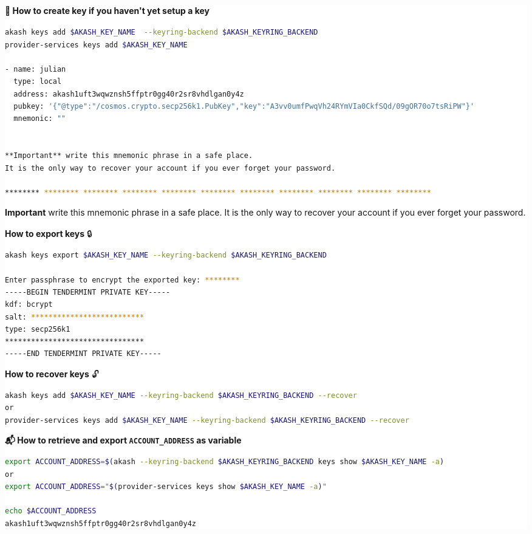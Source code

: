 **🔑 How to create key if you haven't yet setup a key**

```sh
akash keys add $AKASH_KEY_NAME  --keyring-backend $AKASH_KEYRING_BACKEND
provider-services keys add $AKASH_KEY_NAME

- name: julian
  type: local
  address: akash1uft3wqwznsh5ffptr0gg40r2sr8vhdlgan0y4z
  pubkey: '{"@type":"/cosmos.crypto.secp256k1.PubKey","key":"A3vv0umfPwqVh24RYmVIa0CkfSQd/09gOR70o7tsRiPW"}'
  mnemonic: ""


**Important** write this mnemonic phrase in a safe place.
It is the only way to recover your account if you ever forget your password.

******** ******** ******** ******** ******** ******** ******** ******** ******** ******** ********
```
**Important** write this mnemonic phrase in a safe place. It is the only way to recover your account if you ever forget your password.


**How to export keys** 🔒

```sh
akash keys export $AKASH_KEY_NAME --keyring-backend $AKASH_KEYRING_BACKEND 
                     
Enter passphrase to encrypt the exported key: ********
-----BEGIN TENDERMINT PRIVATE KEY-----
kdf: bcrypt
salt: **************************
type: secp256k1
********************************
-----END TENDERMINT PRIVATE KEY-----
```


**How to recover keys** 🔓

```sh
akash keys add $AKASH_KEY_NAME --keyring-backend $AKASH_KEYRING_BACKEND --recover
or
provider-services keys add $AKASH_KEY_NAME --keyring-backend $AKASH_KEYRING_BACKEND --recover
```


**📬 How to retrieve and export `ACCOUNT_ADDRESS` as variable**

```sh
export ACCOUNT_ADDRESS=$(akash --keyring-backend $AKASH_KEYRING_BACKEND keys show $AKASH_KEY_NAME -a)
or
export ACCOUNT_ADDRESS="$(provider-services keys show $AKASH_KEY_NAME -a)"

echo $ACCOUNT_ADDRESS
akash1uft3wqwznsh5ffptr0gg40r2sr8vhdlgan0y4z
```
